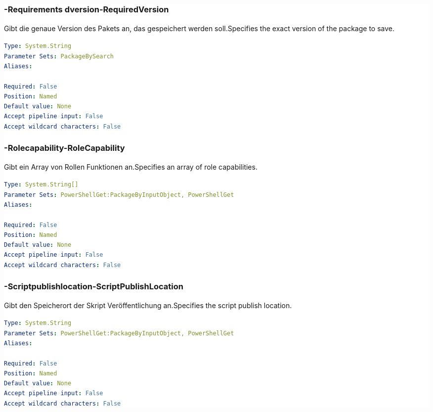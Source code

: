 ### <span data-ttu-id="b7b11-194">-Requirements dversion</span><span class="sxs-lookup"><span data-stu-id="b7b11-194">-RequiredVersion</span></span>

<span data-ttu-id="b7b11-195">Gibt die genaue Version des Pakets an, das gespeichert werden soll.</span><span class="sxs-lookup"><span data-stu-id="b7b11-195">Specifies the exact version of the package to save.</span></span>

```yaml
Type: System.String
Parameter Sets: PackageBySearch
Aliases:

Required: False
Position: Named
Default value: None
Accept pipeline input: False
Accept wildcard characters: False
```

### <span data-ttu-id="b7b11-196">-Rolecapability</span><span class="sxs-lookup"><span data-stu-id="b7b11-196">-RoleCapability</span></span>

<span data-ttu-id="b7b11-197">Gibt ein Array von Rollen Funktionen an.</span><span class="sxs-lookup"><span data-stu-id="b7b11-197">Specifies an array of role capabilities.</span></span>

```yaml
Type: System.String[]
Parameter Sets: PowerShellGet:PackageByInputObject, PowerShellGet
Aliases:

Required: False
Position: Named
Default value: None
Accept pipeline input: False
Accept wildcard characters: False
```

### <span data-ttu-id="b7b11-198">-Scriptpublishlocation</span><span class="sxs-lookup"><span data-stu-id="b7b11-198">-ScriptPublishLocation</span></span>

<span data-ttu-id="b7b11-199">Gibt den Speicherort der Skript Veröffentlichung an.</span><span class="sxs-lookup"><span data-stu-id="b7b11-199">Specifies the script publish location.</span></span>

```yaml
Type: System.String
Parameter Sets: PowerShellGet:PackageByInputObject, PowerShellGet
Aliases:

Required: False
Position: Named
Default value: None
Accept pipeline input: False
Accept wildcard characters: False
```
